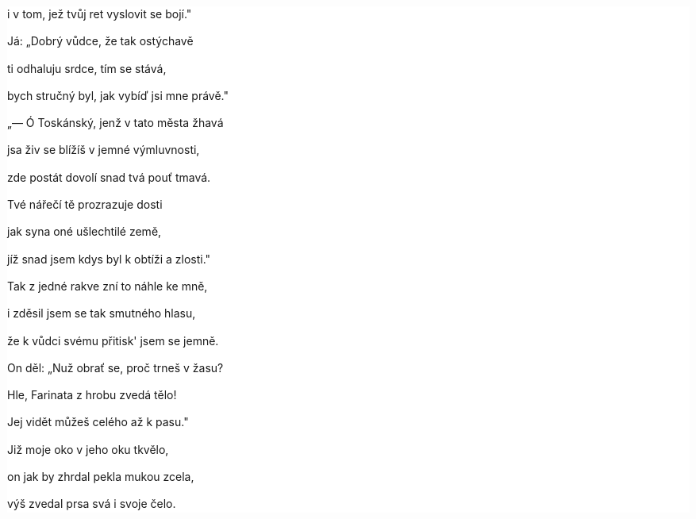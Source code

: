 i v tom, jež tvůj ret vyslovit se bojí."

</section>

<section>

Já: „Dobrý vůdce, že tak ostýchavě

ti odhaluju srdce, tím se stává,

bych stručný byl, jak vybíď jsi mne právě."

</section>

<section>

„— Ó Toskánský, jenž v tato města žhavá

jsa živ se blížíš v jemné výmluvnosti,

zde postát dovolí snad tvá pouť tmavá.

</section>

<section>

Tvé nářečí tě prozrazuje dosti

jak syna oné ušlechtilé země,

jíž snad jsem kdys byl k obtíži a zlosti."

</section>

<section>

Tak z jedné rakve zní to náhle ke mně,

i zděsil jsem se tak smutného hlasu,

že k vůdci svému přitisk' jsem se jemně.

</section>

<section>

On děl: „Nuž obrať se, proč trneš v žasu?

Hle, Farinata z hrobu zvedá tělo!

Jej vidět můžeš celého až k pasu."

</section>

<section>

Již moje oko v jeho oku tkvělo,

on jak by zhrdal pekla mukou zcela,

výš zvedal prsa svá i svoje čelo.

</section>

<section>
